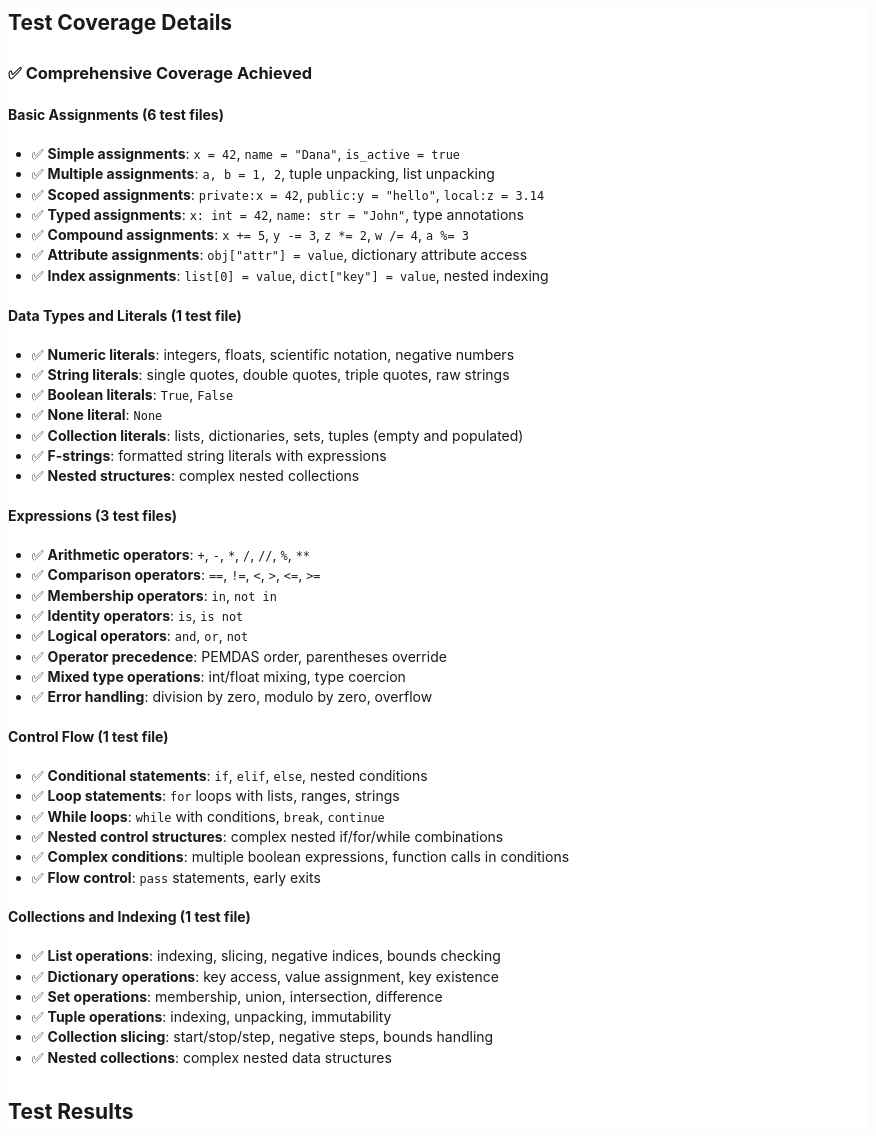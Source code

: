## Test Coverage Details

### ✅ **Comprehensive Coverage Achieved**

#### Basic Assignments (6 test files)
- ✅ **Simple assignments**: `x = 42`, `name = "Dana"`, `is_active = true`
- ✅ **Multiple assignments**: `a, b = 1, 2`, tuple unpacking, list unpacking
- ✅ **Scoped assignments**: `private:x = 42`, `public:y = "hello"`, `local:z = 3.14`
- ✅ **Typed assignments**: `x: int = 42`, `name: str = "John"`, type annotations
- ✅ **Compound assignments**: `x += 5`, `y -= 3`, `z *= 2`, `w /= 4`, `a %= 3`
- ✅ **Attribute assignments**: `obj["attr"] = value`, dictionary attribute access
- ✅ **Index assignments**: `list[0] = value`, `dict["key"] = value`, nested indexing

#### Data Types and Literals (1 test file)
- ✅ **Numeric literals**: integers, floats, scientific notation, negative numbers
- ✅ **String literals**: single quotes, double quotes, triple quotes, raw strings
- ✅ **Boolean literals**: `True`, `False`
- ✅ **None literal**: `None`
- ✅ **Collection literals**: lists, dictionaries, sets, tuples (empty and populated)
- ✅ **F-strings**: formatted string literals with expressions
- ✅ **Nested structures**: complex nested collections

#### Expressions (3 test files)
- ✅ **Arithmetic operators**: `+`, `-`, `*`, `/`, `//`, `%`, `**`
- ✅ **Comparison operators**: `==`, `!=`, `<`, `>`, `<=`, `>=`
- ✅ **Membership operators**: `in`, `not in`
- ✅ **Identity operators**: `is`, `is not`
- ✅ **Logical operators**: `and`, `or`, `not`
- ✅ **Operator precedence**: PEMDAS order, parentheses override
- ✅ **Mixed type operations**: int/float mixing, type coercion
- ✅ **Error handling**: division by zero, modulo by zero, overflow

#### Control Flow (1 test file)
- ✅ **Conditional statements**: `if`, `elif`, `else`, nested conditions
- ✅ **Loop statements**: `for` loops with lists, ranges, strings
- ✅ **While loops**: `while` with conditions, `break`, `continue`
- ✅ **Nested control structures**: complex nested if/for/while combinations
- ✅ **Complex conditions**: multiple boolean expressions, function calls in conditions
- ✅ **Flow control**: `pass` statements, early exits

#### Collections and Indexing (1 test file)
- ✅ **List operations**: indexing, slicing, negative indices, bounds checking
- ✅ **Dictionary operations**: key access, value assignment, key existence
- ✅ **Set operations**: membership, union, intersection, difference
- ✅ **Tuple operations**: indexing, unpacking, immutability
- ✅ **Collection slicing**: start/stop/step, negative steps, bounds handling
- ✅ **Nested collections**: complex nested data structures

## Test Results
